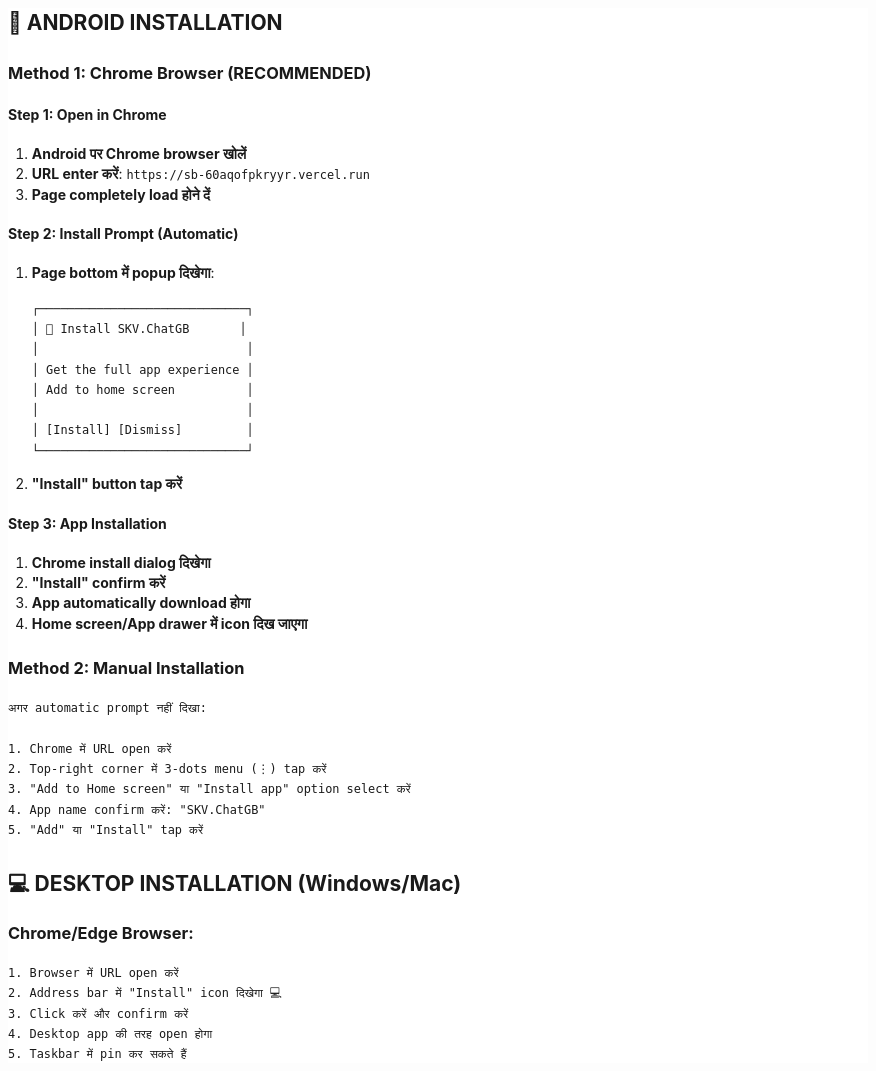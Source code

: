 ## 🤖 **ANDROID INSTALLATION**

### **Method 1: Chrome Browser (RECOMMENDED)**

#### **Step 1: Open in Chrome**
1. **Android पर Chrome browser खोलें**
2. **URL enter करें**: `https://sb-60aqofpkryyr.vercel.run`  
3. **Page completely load होने दें**

#### **Step 2: Install Prompt (Automatic)**
1. **Page bottom में popup दिखेगा**:
   ```
   ┌─────────────────────────────┐
   │ 📱 Install SKV.ChatGB       │
   │                             │
   │ Get the full app experience │  
   │ Add to home screen          │
   │                             │
   │ [Install] [Dismiss]         │
   └─────────────────────────────┘
   ```
2. **"Install" button tap करें**

#### **Step 3: App Installation**
1. **Chrome install dialog दिखेगा**
2. **"Install" confirm करें**
3. **App automatically download होगा**
4. **Home screen/App drawer में icon दिख जाएगा**

### **Method 2: Manual Installation**
```
अगर automatic prompt नहीं दिखा:

1. Chrome में URL open करें
2. Top-right corner में 3-dots menu (⋮) tap करें
3. "Add to Home screen" या "Install app" option select करें
4. App name confirm करें: "SKV.ChatGB"  
5. "Add" या "Install" tap करें
```

## 💻 **DESKTOP INSTALLATION (Windows/Mac)**

### **Chrome/Edge Browser:**
```
1. Browser में URL open करें
2. Address bar में "Install" icon दिखेगा 💻
3. Click करें और confirm करें
4. Desktop app की तरह open होगा
5. Taskbar में pin कर सकते हैं
```
